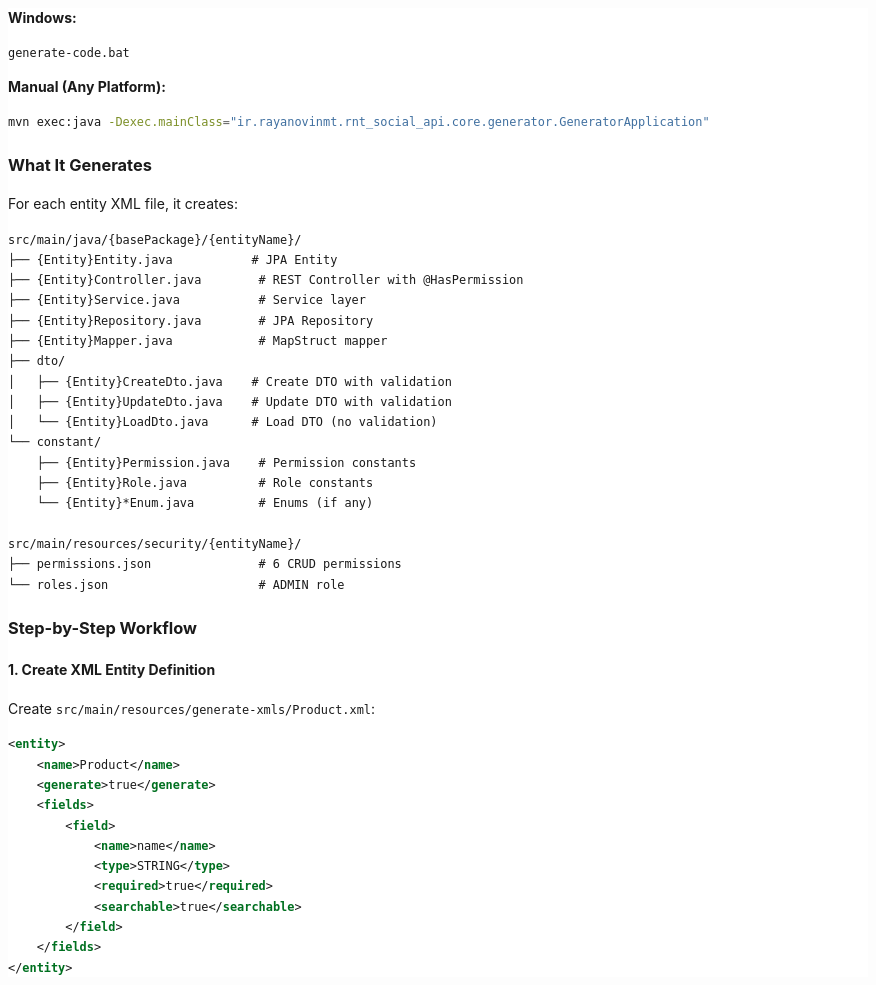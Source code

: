 **Windows:**
```cmd
generate-code.bat
```

**Manual (Any Platform):**
```bash
mvn exec:java -Dexec.mainClass="ir.rayanovinmt.rnt_social_api.core.generator.GeneratorApplication"
```

### What It Generates

For each entity XML file, it creates:

```
src/main/java/{basePackage}/{entityName}/
├── {Entity}Entity.java           # JPA Entity
├── {Entity}Controller.java        # REST Controller with @HasPermission
├── {Entity}Service.java           # Service layer
├── {Entity}Repository.java        # JPA Repository
├── {Entity}Mapper.java            # MapStruct mapper
├── dto/
│   ├── {Entity}CreateDto.java    # Create DTO with validation
│   ├── {Entity}UpdateDto.java    # Update DTO with validation
│   └── {Entity}LoadDto.java      # Load DTO (no validation)
└── constant/
    ├── {Entity}Permission.java    # Permission constants
    ├── {Entity}Role.java          # Role constants
    └── {Entity}*Enum.java         # Enums (if any)

src/main/resources/security/{entityName}/
├── permissions.json               # 6 CRUD permissions
└── roles.json                     # ADMIN role
```

### Step-by-Step Workflow

#### 1. **Create XML Entity Definition**

Create `src/main/resources/generate-xmls/Product.xml`:

```xml
<entity>
    <name>Product</name>
    <generate>true</generate>
    <fields>
        <field>
            <name>name</name>
            <type>STRING</type>
            <required>true</required>
            <searchable>true</searchable>
        </field>
    </fields>
</entity>
```
